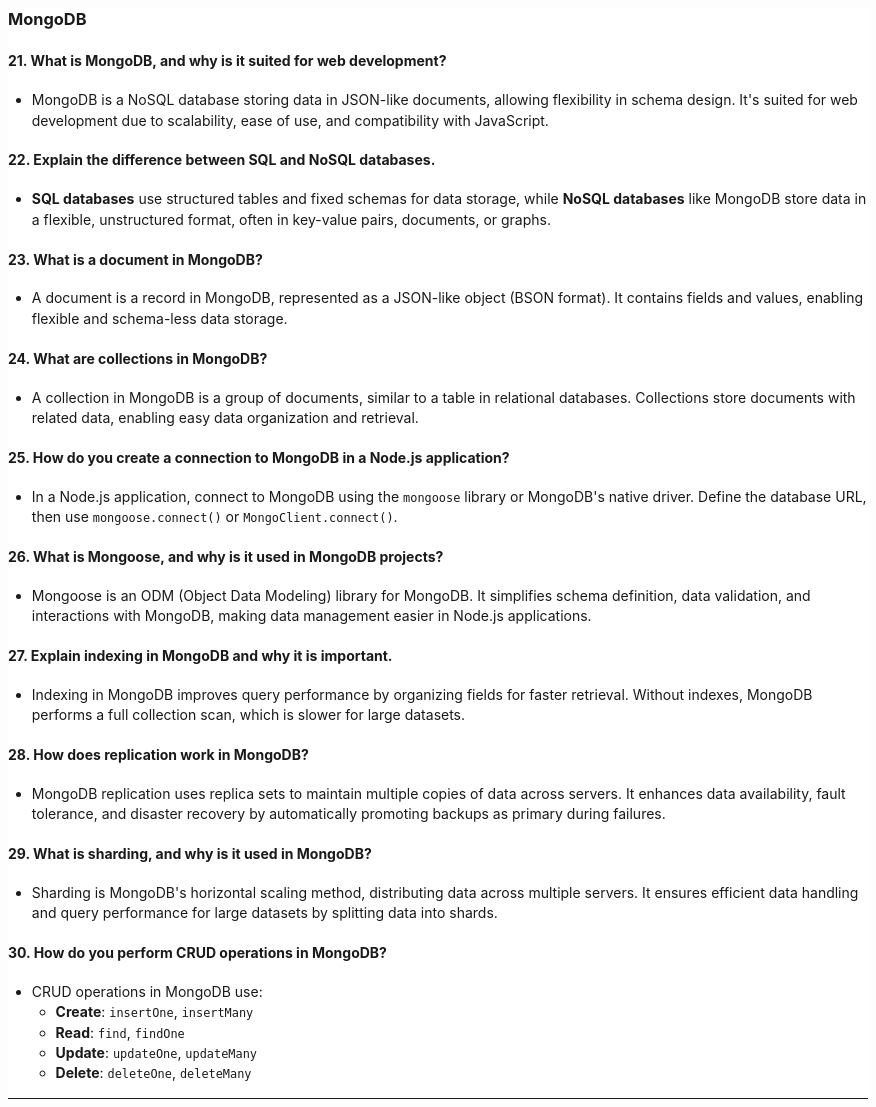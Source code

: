 
### MongoDB

#### 21. **What is MongoDB, and why is it suited for web development?**
   - MongoDB is a NoSQL database storing data in JSON-like documents, allowing flexibility in schema design. It's suited for web development due to scalability, ease of use, and compatibility with JavaScript.

#### 22. **Explain the difference between SQL and NoSQL databases.**
   - **SQL databases** use structured tables and fixed schemas for data storage, while **NoSQL databases** like MongoDB store data in a flexible, unstructured format, often in key-value pairs, documents, or graphs.

#### 23. **What is a document in MongoDB?**
   - A document is a record in MongoDB, represented as a JSON-like object (BSON format). It contains fields and values, enabling flexible and schema-less data storage.

#### 24. **What are collections in MongoDB?**
   - A collection in MongoDB is a group of documents, similar to a table in relational databases. Collections store documents with related data, enabling easy data organization and retrieval.

#### 25. **How do you create a connection to MongoDB in a Node.js application?**
   - In a Node.js application, connect to MongoDB using the `mongoose` library or MongoDB's native driver. Define the database URL, then use `mongoose.connect()` or `MongoClient.connect()`.

#### 26. **What is Mongoose, and why is it used in MongoDB projects?**
   - Mongoose is an ODM (Object Data Modeling) library for MongoDB. It simplifies schema definition, data validation, and interactions with MongoDB, making data management easier in Node.js applications.

#### 27. **Explain indexing in MongoDB and why it is important.**
   - Indexing in MongoDB improves query performance by organizing fields for faster retrieval. Without indexes, MongoDB performs a full collection scan, which is slower for large datasets.

#### 28. **How does replication work in MongoDB?**
   - MongoDB replication uses replica sets to maintain multiple copies of data across servers. It enhances data availability, fault tolerance, and disaster recovery by automatically promoting backups as primary during failures.

#### 29. **What is sharding, and why is it used in MongoDB?**
   - Sharding is MongoDB's horizontal scaling method, distributing data across multiple servers. It ensures efficient data handling and query performance for large datasets by splitting data into shards.

#### 30. **How do you perform CRUD operations in MongoDB?**
   - CRUD operations in MongoDB use:
     - **Create**: `insertOne`, `insertMany`
     - **Read**: `find`, `findOne`
     - **Update**: `updateOne`, `updateMany`
     - **Delete**: `deleteOne`, `deleteMany`

---